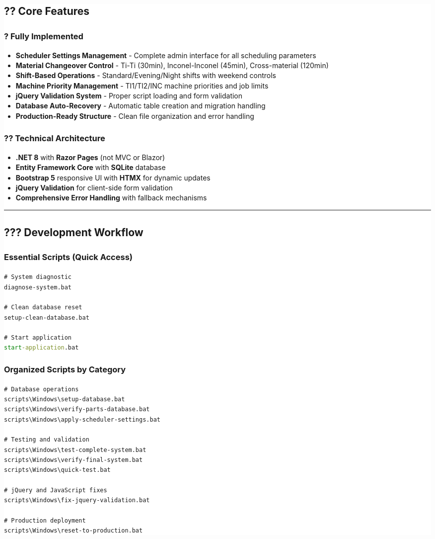 
## ?? Core Features

### ? Fully Implemented
- **Scheduler Settings Management** - Complete admin interface for all scheduling parameters
- **Material Changeover Control** - Ti-Ti (30min), Inconel-Inconel (45min), Cross-material (120min)  
- **Shift-Based Operations** - Standard/Evening/Night shifts with weekend controls
- **Machine Priority Management** - TI1/TI2/INC machine priorities and job limits
- **jQuery Validation System** - Proper script loading and form validation
- **Database Auto-Recovery** - Automatic table creation and migration handling
- **Production-Ready Structure** - Clean file organization and error handling

### ?? Technical Architecture
- **.NET 8** with **Razor Pages** (not MVC or Blazor)
- **Entity Framework Core** with **SQLite** database
- **Bootstrap 5** responsive UI with **HTMX** for dynamic updates
- **jQuery Validation** for client-side form validation
- **Comprehensive Error Handling** with fallback mechanisms

---

## ??? Development Workflow

### Essential Scripts (Quick Access)
```cmd
# System diagnostic
diagnose-system.bat

# Clean database reset
setup-clean-database.bat

# Start application
start-application.bat
```

### Organized Scripts by Category
```cmd
# Database operations
scripts\Windows\setup-database.bat
scripts\Windows\verify-parts-database.bat
scripts\Windows\apply-scheduler-settings.bat

# Testing and validation
scripts\Windows\test-complete-system.bat
scripts\Windows\verify-final-system.bat
scripts\Windows\quick-test.bat

# jQuery and JavaScript fixes
scripts\Windows\fix-jquery-validation.bat

# Production deployment
scripts\Windows\reset-to-production.bat
```
